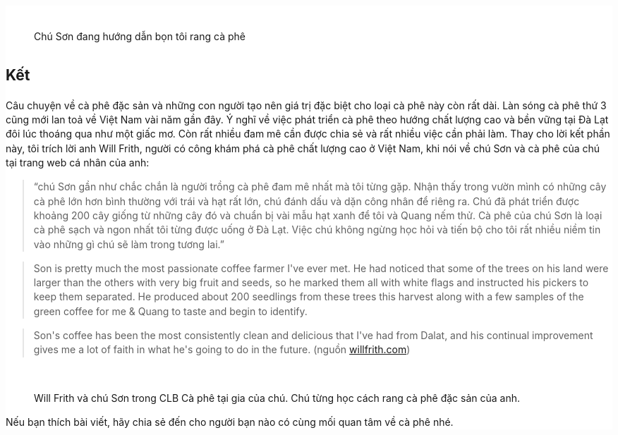 <figure>
  <img class="w-100" src="/images/2016-12-10/hoc-rang-ca-phe.jpg" alt="">
  <figcaption><p>Chú Sơn đang hướng dẫn bọn tôi rang cà phê</p></figcaption>
</figure>

## Kết

Câu chuyện về cà phê đặc sản và những con người tạo nên giá trị đặc biệt cho loại cà phê này còn rất dài. Làn sóng cà phê thứ 3 cũng mới lan toả về Việt Nam vài năm gần đây. Ý nghĩ về việc phát triển cà phê theo hướng chất lượng cao và bền vững tại Đà Lạt đôi lúc thoáng qua như một giấc mơ. Còn rất nhiều đam mê cần được chia sẻ và rất nhiều việc cần phải làm. Thay cho lời kết phần này, tôi trích lời anh Will Frith, người có công khám phá cà phê chất lượng cao ở Việt Nam, khi nói về chú Sơn và cà phê của chú tại trang web cá nhân của anh:

> “chú Sơn gần như chắc chắn là người trồng cà phê đam mê nhất mà tôi từng gặp. Nhận thấy trong vườn mình có những cây cà phê lớn hơn bình thường với trái và hạt rất lớn, chú  đánh dấu và dặn công nhân để riêng ra. Chú đã phát triển được khoảng 200 cây giống từ những cây đó và chuẩn bị vài mẫu hạt xanh để tôi và Quang nếm thử. Cà phê của chú Sơn là loại cà phê sạch và ngon nhất tôi từng được uống ở Đà Lạt. Việc chú không ngừng học hỏi và tiến bộ cho tôi rất nhiều niềm tin vào những gì chú sẽ làm trong tương lai.”

> Son is pretty much the most passionate coffee farmer I've ever met. He had noticed that some of the trees on his land were larger than the others with very big fruit and seeds, so he marked them all with white flags and instructed his pickers to keep them separated. He produced about 200 seedlings from these trees this harvest along with a few samples of the green coffee for me & Quang to taste and begin to identify.

> Son's coffee has been the most consistently clean and delicious that I've had from Dalat, and his continual improvement gives me a lot of faith in what he's going to do in the future. (nguồn [willfrith.com](http://www.willfrith.com/as-it-cools/2015/3/8/post-tet-dalat-coffee-trip-round-up))

<figure>
  <img class="w-100" src="/images/2016-12-10/will-and-son.jpg" alt="">
  <figcaption><p>Will Frith và chú Sơn trong CLB Cà phê tại gia của chú. Chú từng học cách rang cà phê đặc sản của anh.</p></figcaption>
</figure>

Nếu bạn thích bài viết, hãy <a onclick="FB.ui({ method: 'feed', link: window.location.href })" class="pointer blue underline">chia sẻ</a> đến cho người bạn nào có cùng mối quan tâm về cà phê nhé.
